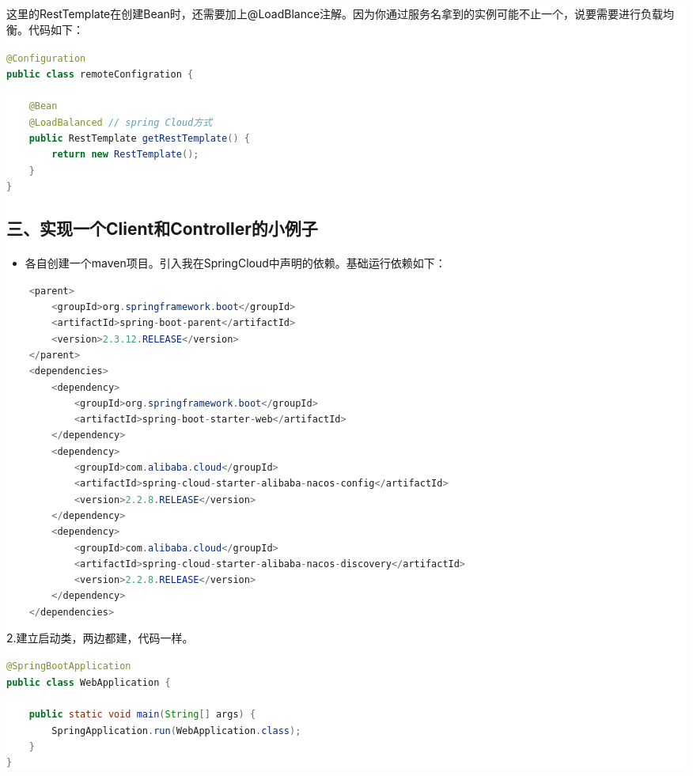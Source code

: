
这里的RestTemplate在创建Bean时，还需要加上@LoadBlance注解。因为你通过服务名拿到的实例可能不止一个，说要需要进行负载均衡。代码如下：


```java
@Configuration
public class remoteConfigration {

    @Bean
    @LoadBalanced // spring Cloud方式
    public RestTemplate getRestTemplate() {
        return new RestTemplate();
    }
}

```


## 三、实现一个Client和Controller的小例子


* 各自创建一个maven项目。引入我在SpringCloud中声明的依赖。基础运行依赖如下：


```java
    <parent>
        <groupId>org.springframework.boot</groupId>
        <artifactId>spring-boot-parent</artifactId>
        <version>2.3.12.RELEASE</version>
    </parent>
    <dependencies>
        <dependency>
            <groupId>org.springframework.boot</groupId>
            <artifactId>spring-boot-starter-web</artifactId>
        </dependency>
        <dependency>
            <groupId>com.alibaba.cloud</groupId>
            <artifactId>spring-cloud-starter-alibaba-nacos-config</artifactId>
            <version>2.2.8.RELEASE</version>
        </dependency>
        <dependency>
            <groupId>com.alibaba.cloud</groupId>
            <artifactId>spring-cloud-starter-alibaba-nacos-discovery</artifactId>
            <version>2.2.8.RELEASE</version>
        </dependency>
    </dependencies>

```


>  
 2.建立启动类，两边都建，代码一样。


```java
@SpringBootApplication
public class WebApplication {

    public static void main(String[] args) {
        SpringApplication.run(WebApplication.class);
    }
}

```
